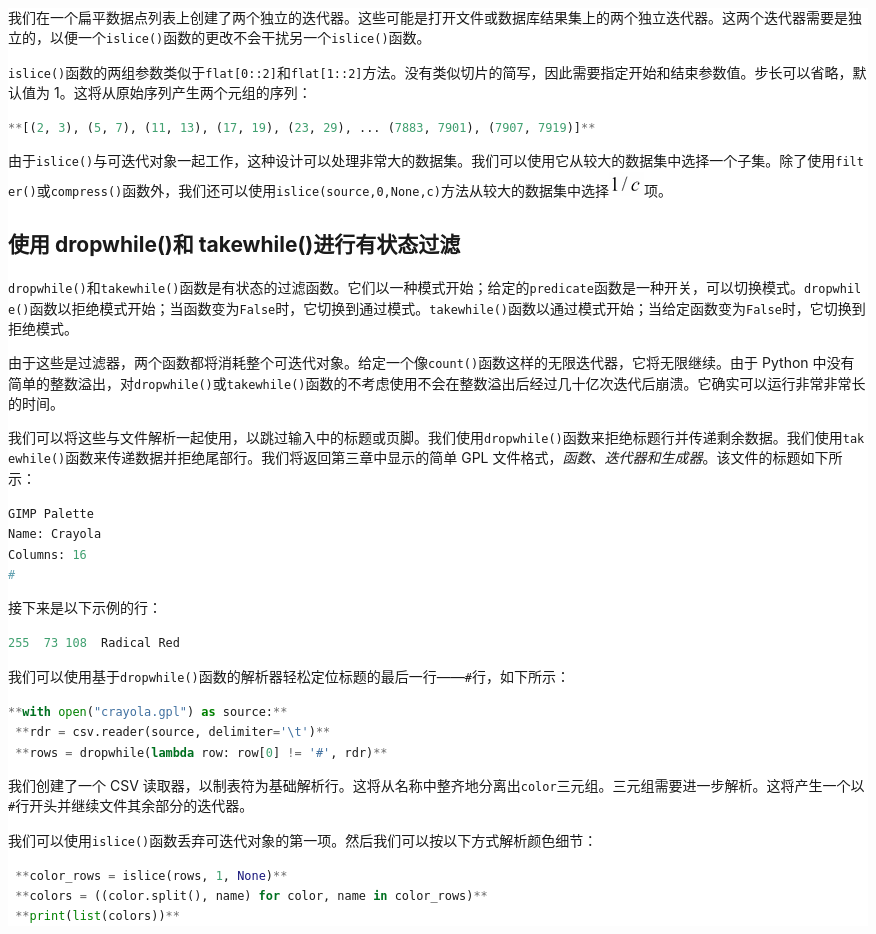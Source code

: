 我们在一个扁平数据点列表上创建了两个独立的迭代器。这些可能是打开文件或数据库结果集上的两个独立迭代器。这两个迭代器需要是独立的，以便一个`islice()`函数的更改不会干扰另一个`islice()`函数。

`islice()`函数的两组参数类似于`flat[0::2]`和`flat[1::2]`方法。没有类似切片的简写，因此需要指定开始和结束参数值。步长可以省略，默认值为 1。这将从原始序列产生两个元组的序列：

```py
**[(2, 3), (5, 7), (11, 13), (17, 19), (23, 29), ... (7883, 7901), (7907, 7919)]**

```

由于`islice()`与可迭代对象一起工作，这种设计可以处理非常大的数据集。我们可以使用它从较大的数据集中选择一个子集。除了使用`filter()`或`compress()`函数外，我们还可以使用`islice(source,0,None,c)`方法从较大的数据集中选择![使用 islice()选择子集](img/B03652_08_06.jpg)项。

## 使用 dropwhile()和 takewhile()进行有状态过滤

`dropwhile()`和`takewhile()`函数是有状态的过滤函数。它们以一种模式开始；给定的`predicate`函数是一种开关，可以切换模式。`dropwhile()`函数以拒绝模式开始；当函数变为`False`时，它切换到通过模式。`takewhile()`函数以通过模式开始；当给定函数变为`False`时，它切换到拒绝模式。

由于这些是过滤器，两个函数都将消耗整个可迭代对象。给定一个像`count()`函数这样的无限迭代器，它将无限继续。由于 Python 中没有简单的整数溢出，对`dropwhile()`或`takewhile()`函数的不考虑使用不会在整数溢出后经过几十亿次迭代后崩溃。它确实可以运行非常非常长的时间。

我们可以将这些与文件解析一起使用，以跳过输入中的标题或页脚。我们使用`dropwhile()`函数来拒绝标题行并传递剩余数据。我们使用`takewhile()`函数来传递数据并拒绝尾部行。我们将返回第三章中显示的简单 GPL 文件格式，*函数、迭代器和生成器*。该文件的标题如下所示：

```py
GIMP Palette
Name: Crayola
Columns: 16
#
```

接下来是以下示例的行：

```py
255  73 108  Radical Red
```

我们可以使用基于`dropwhile()`函数的解析器轻松定位标题的最后一行——`#`行，如下所示：

```py
**with open("crayola.gpl") as source:**
 **rdr = csv.reader(source, delimiter='\t')**
 **rows = dropwhile(lambda row: row[0] != '#', rdr)**

```

我们创建了一个 CSV 读取器，以制表符为基础解析行。这将从名称中整齐地分离出`color`三元组。三元组需要进一步解析。这将产生一个以`#`行开头并继续文件其余部分的迭代器。

我们可以使用`islice()`函数丢弃可迭代对象的第一项。然后我们可以按以下方式解析颜色细节：

```py
 **color_rows = islice(rows, 1, None)**
 **colors = ((color.split(), name) for color, name in color_rows)**
 **print(list(colors))**

```
